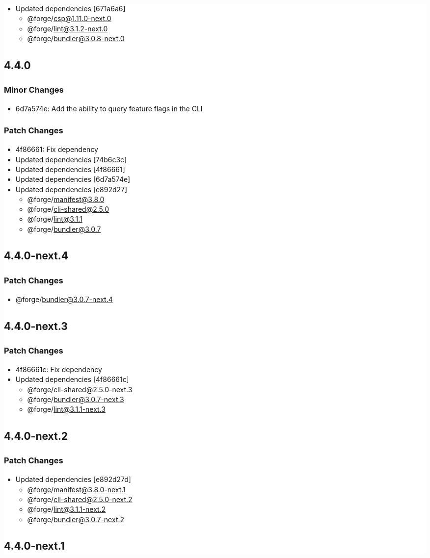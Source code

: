 - Updated dependencies [671a6a6]
  - @forge/csp@1.11.0-next.0
  - @forge/lint@3.1.2-next.0
  - @forge/bundler@3.0.8-next.0

## 4.4.0

### Minor Changes

- 6d7a574e: Add the ability to query feature flags in the CLI

### Patch Changes

- 4f86661: Fix dependency
- Updated dependencies [74b6c3c]
- Updated dependencies [4f86661]
- Updated dependencies [6d7a574e]
- Updated dependencies [e892d27]
  - @forge/manifest@3.8.0
  - @forge/cli-shared@2.5.0
  - @forge/lint@3.1.1
  - @forge/bundler@3.0.7

## 4.4.0-next.4

### Patch Changes

- @forge/bundler@3.0.7-next.4

## 4.4.0-next.3

### Patch Changes

- 4f86661c: Fix dependency
- Updated dependencies [4f86661c]
  - @forge/cli-shared@2.5.0-next.3
  - @forge/bundler@3.0.7-next.3
  - @forge/lint@3.1.1-next.3

## 4.4.0-next.2

### Patch Changes

- Updated dependencies [e892d27d]
  - @forge/manifest@3.8.0-next.1
  - @forge/cli-shared@2.5.0-next.2
  - @forge/lint@3.1.1-next.2
  - @forge/bundler@3.0.7-next.2

## 4.4.0-next.1
